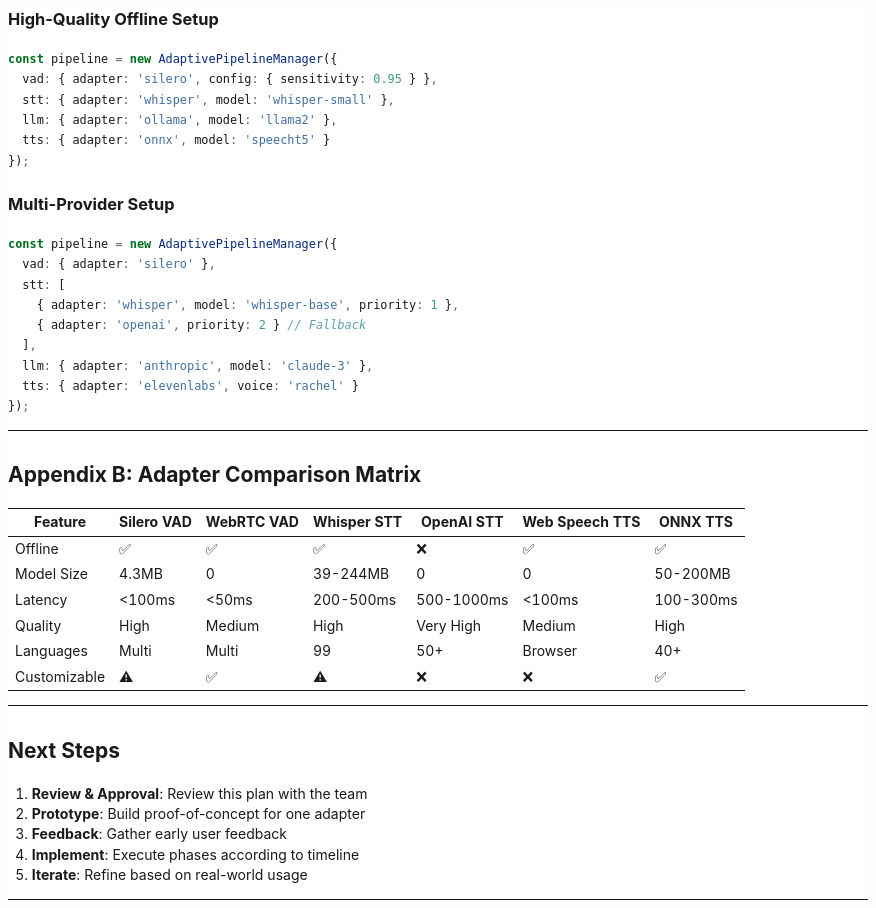 ### High-Quality Offline Setup
```typescript
const pipeline = new AdaptivePipelineManager({
  vad: { adapter: 'silero', config: { sensitivity: 0.95 } },
  stt: { adapter: 'whisper', model: 'whisper-small' },
  llm: { adapter: 'ollama', model: 'llama2' },
  tts: { adapter: 'onnx', model: 'speecht5' }
});
```

### Multi-Provider Setup
```typescript
const pipeline = new AdaptivePipelineManager({
  vad: { adapter: 'silero' },
  stt: [
    { adapter: 'whisper', model: 'whisper-base', priority: 1 },
    { adapter: 'openai', priority: 2 } // Fallback
  ],
  llm: { adapter: 'anthropic', model: 'claude-3' },
  tts: { adapter: 'elevenlabs', voice: 'rachel' }
});
```

---

## Appendix B: Adapter Comparison Matrix

| Feature | Silero VAD | WebRTC VAD | Whisper STT | OpenAI STT | Web Speech TTS | ONNX TTS |
|---------|------------|------------|-------------|------------|----------------|----------|
| Offline | ✅ | ✅ | ✅ | ❌ | ✅ | ✅ |
| Model Size | 4.3MB | 0 | 39-244MB | 0 | 0 | 50-200MB |
| Latency | <100ms | <50ms | 200-500ms | 500-1000ms | <100ms | 100-300ms |
| Quality | High | Medium | High | Very High | Medium | High |
| Languages | Multi | Multi | 99 | 50+ | Browser | 40+ |
| Customizable | ⚠️ | ✅ | ⚠️ | ❌ | ❌ | ✅ |

---

## Next Steps

1. **Review & Approval**: Review this plan with the team
2. **Prototype**: Build proof-of-concept for one adapter
3. **Feedback**: Gather early user feedback
4. **Implement**: Execute phases according to timeline
5. **Iterate**: Refine based on real-world usage

---
